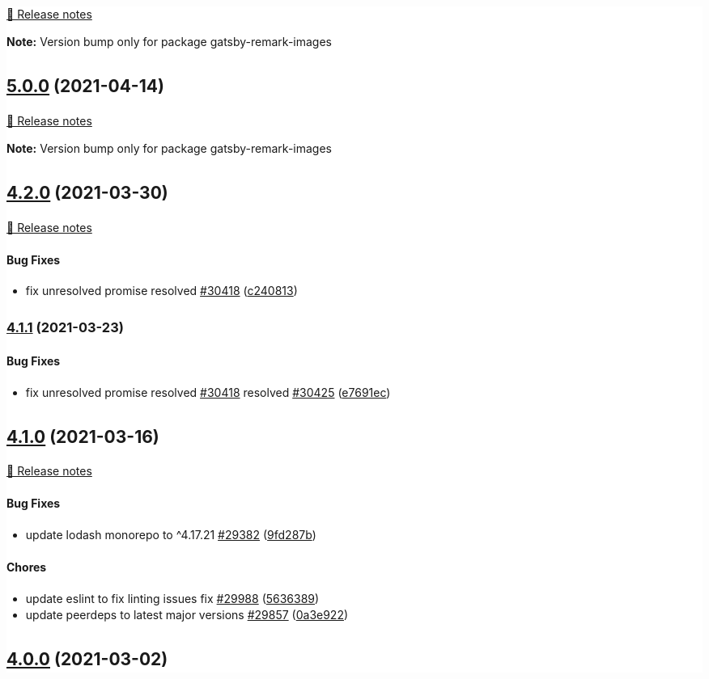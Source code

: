 [🧾 Release notes](https://www.gatsbyjs.com/docs/reference/release-notes/v3.4)

**Note:** Version bump only for package gatsby-remark-images

## [5.0.0](https://github.com/gatsbyjs/gatsby/commits/gatsby-remark-images@5.0.0/packages/gatsby-remark-images) (2021-04-14)

[🧾 Release notes](https://www.gatsbyjs.com/docs/reference/release-notes/v3.3)

**Note:** Version bump only for package gatsby-remark-images

## [4.2.0](https://github.com/gatsbyjs/gatsby/commits/gatsby-remark-images@4.2.0/packages/gatsby-remark-images) (2021-03-30)

[🧾 Release notes](https://www.gatsbyjs.com/docs/reference/release-notes/v3.2)

#### Bug Fixes

- fix unresolved promise resolved [#30418](https://github.com/gatsbyjs/gatsby/issues/30418) ([c240813](https://github.com/gatsbyjs/gatsby/commit/c240813bb2c88424bb4418f566baf5206881525b))

### [4.1.1](https://github.com/gatsbyjs/gatsby/commits/gatsby-remark-images@4.1.1/packages/gatsby-remark-images) (2021-03-23)

#### Bug Fixes

- fix unresolved promise resolved [#30418](https://github.com/gatsbyjs/gatsby/issues/30418) resolved [#30425](https://github.com/gatsbyjs/gatsby/issues/30425) ([e7691ec](https://github.com/gatsbyjs/gatsby/commit/e7691ec21d1fc70783ae375a9feba3b1ef536be7))

## [4.1.0](https://github.com/gatsbyjs/gatsby/commits/gatsby-remark-images@4.1.0/packages/gatsby-remark-images) (2021-03-16)

[🧾 Release notes](https://www.gatsbyjs.com/docs/reference/release-notes/v3.1)

#### Bug Fixes

- update lodash monorepo to ^4.17.21 [#29382](https://github.com/gatsbyjs/gatsby/issues/29382) ([9fd287b](https://github.com/gatsbyjs/gatsby/commit/9fd287ba89eacd55652d468b18f6e1526230e7c6))

#### Chores

- update eslint to fix linting issues fix [#29988](https://github.com/gatsbyjs/gatsby/issues/29988) ([5636389](https://github.com/gatsbyjs/gatsby/commit/5636389e8fa626c644e90abc14589e9961d98c68))
- update peerdeps to latest major versions [#29857](https://github.com/gatsbyjs/gatsby/issues/29857) ([0a3e922](https://github.com/gatsbyjs/gatsby/commit/0a3e92296ad1da1f1358d5f8909cdba5b3370b9b))

## [4.0.0](https://github.com/gatsbyjs/gatsby/commits/gatsby-remark-images@4.0.0/packages/gatsby-remark-images) (2021-03-02)
